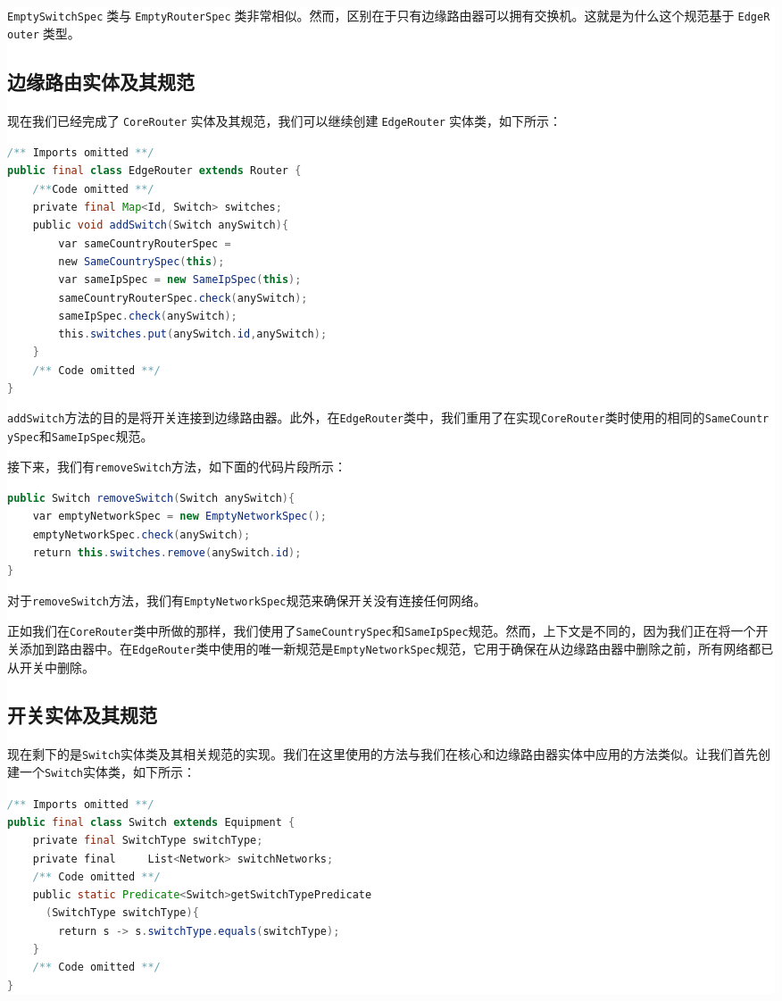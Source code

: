 `EmptySwitchSpec` 类与 `EmptyRouterSpec` 类非常相似。然而，区别在于只有边缘路由器可以拥有交换机。这就是为什么这个规范基于 `EdgeRouter` 类型。

## 边缘路由实体及其规范

现在我们已经完成了 `CoreRouter` 实体及其规范，我们可以继续创建 `EdgeRouter` 实体类，如下所示：

```java
/** Imports omitted **/
public final class EdgeRouter extends Router {
    /**Code omitted **/
    private final Map<Id, Switch> switches;
    public void addSwitch(Switch anySwitch){
        var sameCountryRouterSpec =
        new SameCountrySpec(this);
        var sameIpSpec = new SameIpSpec(this);
        sameCountryRouterSpec.check(anySwitch);
        sameIpSpec.check(anySwitch);
        this.switches.put(anySwitch.id,anySwitch);
    }
    /** Code omitted **/
}
```

`addSwitch`方法的目的是将开关连接到边缘路由器。此外，在`EdgeRouter`类中，我们重用了在实现`CoreRouter`类时使用的相同的`SameCountrySpec`和`SameIpSpec`规范。

接下来，我们有`removeSwitch`方法，如下面的代码片段所示：

```java
public Switch removeSwitch(Switch anySwitch){
    var emptyNetworkSpec = new EmptyNetworkSpec();
    emptyNetworkSpec.check(anySwitch);
    return this.switches.remove(anySwitch.id);
}
```

对于`removeSwitch`方法，我们有`EmptyNetworkSpec`规范来确保开关没有连接任何网络。

正如我们在`CoreRouter`类中所做的那样，我们使用了`SameCountrySpec`和`SameIpSpec`规范。然而，上下文是不同的，因为我们正在将一个开关添加到路由器中。在`EdgeRouter`类中使用的唯一新规范是`EmptyNetworkSpec`规范，它用于确保在从边缘路由器中删除之前，所有网络都已从开关中删除。

## 开关实体及其规范

现在剩下的是`Switch`实体类及其相关规范的实现。我们在这里使用的方法与我们在核心和边缘路由器实体中应用的方法类似。让我们首先创建一个`Switch`实体类，如下所示：

```java
/** Imports omitted **/
public final class Switch extends Equipment {
    private final SwitchType switchType;
    private final     List<Network> switchNetworks;
    /** Code omitted **/
    public static Predicate<Switch>getSwitchTypePredicate
      (SwitchType switchType){
        return s -> s.switchType.equals(switchType);
    }
    /** Code omitted **/
}
```
